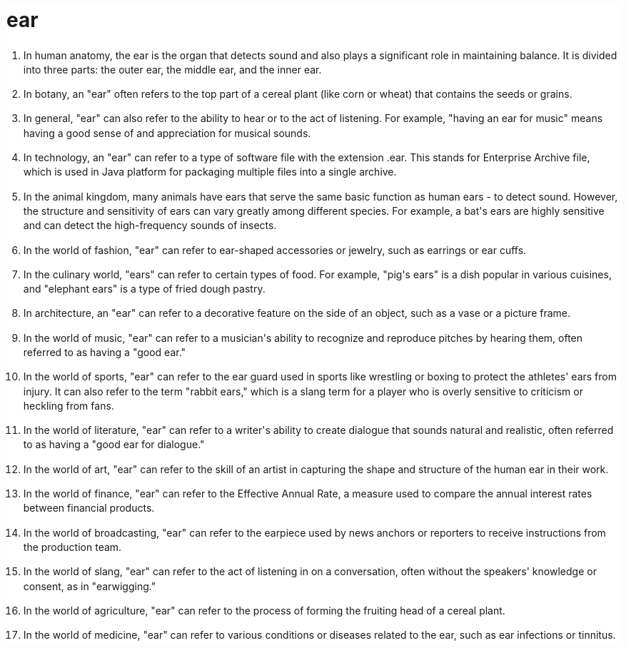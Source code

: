 # ear

1) In human anatomy, the ear is the organ that detects sound and also plays a significant role in maintaining balance. It is divided into three parts: the outer ear, the middle ear, and the inner ear.

2) In botany, an "ear" often refers to the top part of a cereal plant (like corn or wheat) that contains the seeds or grains.

3) In general, "ear" can also refer to the ability to hear or to the act of listening. For example, "having an ear for music" means having a good sense of and appreciation for musical sounds.

4) In technology, an "ear" can refer to a type of software file with the extension .ear. This stands for Enterprise Archive file, which is used in Java platform for packaging multiple files into a single archive.

5) In the animal kingdom, many animals have ears that serve the same basic function as human ears - to detect sound. However, the structure and sensitivity of ears can vary greatly among different species. For example, a bat's ears are highly sensitive and can detect the high-frequency sounds of insects.

6) In the world of fashion, "ear" can refer to ear-shaped accessories or jewelry, such as earrings or ear cuffs.

7) In the culinary world, "ears" can refer to certain types of food. For example, "pig's ears" is a dish popular in various cuisines, and "elephant ears" is a type of fried dough pastry.

8) In architecture, an "ear" can refer to a decorative feature on the side of an object, such as a vase or a picture frame.

9) In the world of music, "ear" can refer to a musician's ability to recognize and reproduce pitches by hearing them, often referred to as having a "good ear."

10) In the world of sports, "ear" can refer to the ear guard used in sports like wrestling or boxing to protect the athletes' ears from injury. It can also refer to the term "rabbit ears," which is a slang term for a player who is overly sensitive to criticism or heckling from fans.

11) In the world of literature, "ear" can refer to a writer's ability to create dialogue that sounds natural and realistic, often referred to as having a "good ear for dialogue."

12) In the world of art, "ear" can refer to the skill of an artist in capturing the shape and structure of the human ear in their work.

13) In the world of finance, "ear" can refer to the Effective Annual Rate, a measure used to compare the annual interest rates between financial products.

14) In the world of broadcasting, "ear" can refer to the earpiece used by news anchors or reporters to receive instructions from the production team.

15) In the world of slang, "ear" can refer to the act of listening in on a conversation, often without the speakers' knowledge or consent, as in "earwigging."

16) In the world of agriculture, "ear" can refer to the process of forming the fruiting head of a cereal plant.

17) In the world of medicine, "ear" can refer to various conditions or diseases related to the ear, such as ear infections or tinnitus.
